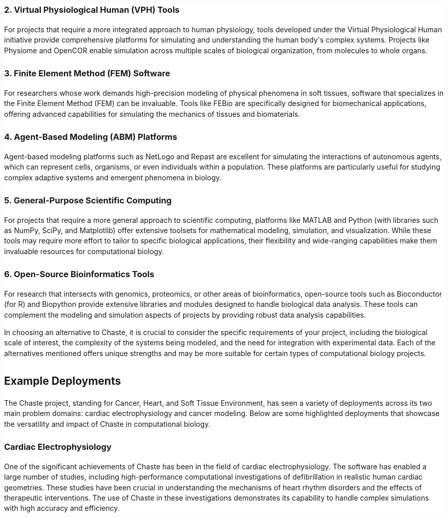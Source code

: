 ### 2. **Virtual Physiological Human (VPH) Tools**
For projects that require a more integrated approach to human physiology, tools developed under the Virtual Physiological Human initiative provide comprehensive platforms for simulating and understanding the human body's complex systems. Projects like Physiome and OpenCOR enable simulation across multiple scales of biological organization, from molecules to whole organs.

### 3. **Finite Element Method (FEM) Software**
For researchers whose work demands high-precision modeling of physical phenomena in soft tissues, software that specializes in the Finite Element Method (FEM) can be invaluable. Tools like FEBio are specifically designed for biomechanical applications, offering advanced capabilities for simulating the mechanics of tissues and biomaterials.

### 4. **Agent-Based Modeling (ABM) Platforms**
Agent-based modeling platforms such as NetLogo and Repast are excellent for simulating the interactions of autonomous agents, which can represent cells, organisms, or even individuals within a population. These platforms are particularly useful for studying complex adaptive systems and emergent phenomena in biology.

### 5. **General-Purpose Scientific Computing**
For projects that require a more general approach to scientific computing, platforms like MATLAB and Python (with libraries such as NumPy, SciPy, and Matplotlib) offer extensive toolsets for mathematical modeling, simulation, and visualization. While these tools may require more effort to tailor to specific biological applications, their flexibility and wide-ranging capabilities make them invaluable resources for computational biology.

### 6. **Open-Source Bioinformatics Tools**
For research that intersects with genomics, proteomics, or other areas of bioinformatics, open-source tools such as Bioconductor (for R) and Biopython provide extensive libraries and modules designed to handle biological data analysis. These tools can complement the modeling and simulation aspects of projects by providing robust data analysis capabilities.

In choosing an alternative to Chaste, it is crucial to consider the specific requirements of your project, including the biological scale of interest, the complexity of the systems being modeled, and the need for integration with experimental data. Each of the alternatives mentioned offers unique strengths and may be more suitable for certain types of computational biology projects.

## Example Deployments

The Chaste project, standing for Cancer, Heart, and Soft Tissue Environment, has seen a variety of deployments across its two main problem domains: cardiac electrophysiology and cancer modeling. Below are some highlighted deployments that showcase the versatility and impact of Chaste in computational biology.

### Cardiac Electrophysiology

One of the significant achievements of Chaste has been in the field of cardiac electrophysiology. The software has enabled a large number of studies, including high-performance computational investigations of defibrillation in realistic human cardiac geometries. These studies have been crucial in understanding the mechanisms of heart rhythm disorders and the effects of therapeutic interventions. The use of Chaste in these investigations demonstrates its capability to handle complex simulations with high accuracy and efficiency.
